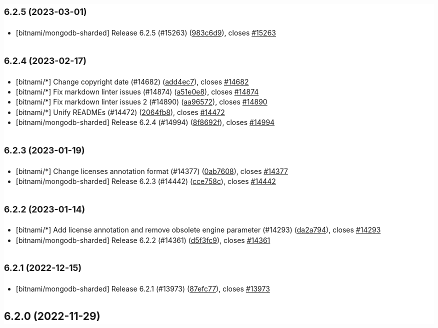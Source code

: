 ## <small>6.2.5 (2023-03-01)</small>

* [bitnami/mongodb-sharded] Release 6.2.5 (#15263) ([983c6d9](https://github.com/bitnami/charts/commit/983c6d91d36a60bd1175a349d516416fdbec19b4)), closes [#15263](https://github.com/bitnami/charts/issues/15263)

## <small>6.2.4 (2023-02-17)</small>

* [bitnami/*] Change copyright date (#14682) ([add4ec7](https://github.com/bitnami/charts/commit/add4ec701108ac36ed4de2dffbdf407a0d091067)), closes [#14682](https://github.com/bitnami/charts/issues/14682)
* [bitnami/*] Fix markdown linter issues (#14874) ([a51e0e8](https://github.com/bitnami/charts/commit/a51e0e8d35495b907f3e70dd2f8e7c3bcbf4166a)), closes [#14874](https://github.com/bitnami/charts/issues/14874)
* [bitnami/*] Fix markdown linter issues 2 (#14890) ([aa96572](https://github.com/bitnami/charts/commit/aa9657237ee8df4a46db0d7fdf8a23230dd6902a)), closes [#14890](https://github.com/bitnami/charts/issues/14890)
* [bitnami/*] Unify READMEs (#14472) ([2064fb8](https://github.com/bitnami/charts/commit/2064fb8dcc78a845cdede8211af8c3cc52551161)), closes [#14472](https://github.com/bitnami/charts/issues/14472)
* [bitnami/mongodb-sharded] Release 6.2.4 (#14994) ([8f8692f](https://github.com/bitnami/charts/commit/8f8692f1becb76e7732d1a83980ed821a029fcb3)), closes [#14994](https://github.com/bitnami/charts/issues/14994)

## <small>6.2.3 (2023-01-19)</small>

* [bitnami/*] Change licenses annotation format (#14377) ([0ab7608](https://github.com/bitnami/charts/commit/0ab760862c660fcc78cffadf8e1d8cdd70881473)), closes [#14377](https://github.com/bitnami/charts/issues/14377)
* [bitnami/mongodb-sharded] Release 6.2.3 (#14442) ([cce758c](https://github.com/bitnami/charts/commit/cce758c7135d488c8b3eebde7be8211d6b9a2a8a)), closes [#14442](https://github.com/bitnami/charts/issues/14442)

## <small>6.2.2 (2023-01-14)</small>

* [bitnami/*] Add license annotation and remove obsolete engine parameter (#14293) ([da2a794](https://github.com/bitnami/charts/commit/da2a7943bae95b6e9b5b4ed972c15e990b69fdb0)), closes [#14293](https://github.com/bitnami/charts/issues/14293)
* [bitnami/mongodb-sharded] Release 6.2.2 (#14361) ([d5f3fc9](https://github.com/bitnami/charts/commit/d5f3fc9acb97ed81936e4ef26d848b8badda0b2e)), closes [#14361](https://github.com/bitnami/charts/issues/14361)

## <small>6.2.1 (2022-12-15)</small>

* [bitnami/mongodb-sharded] Release 6.2.1 (#13973) ([87efc77](https://github.com/bitnami/charts/commit/87efc771e8b5525ce85e8d0964b6eff223ad048c)), closes [#13973](https://github.com/bitnami/charts/issues/13973)

## 6.2.0 (2022-11-29)
